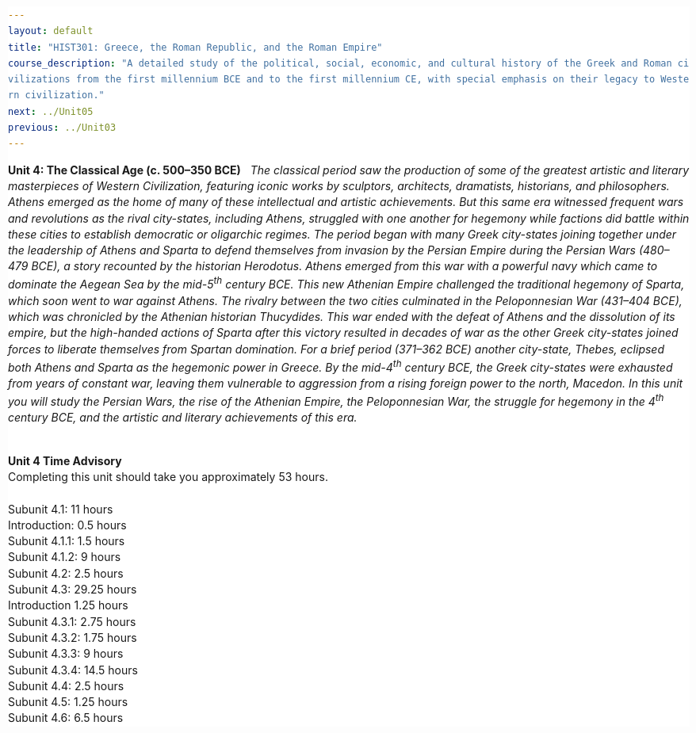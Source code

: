 ```yaml
---
layout: default
title: "HIST301: Greece, the Roman Republic, and the Roman Empire"
course_description: "A detailed study of the political, social, economic, and cultural history of the Greek and Roman civilizations from the first millennium BCE and to the first millennium CE, with special emphasis on their legacy to Western civilization."
next: ../Unit05
previous: ../Unit03
---
```

**Unit 4: The Classical Age (c. 500–350 BCE)** <span id="4"></span> 
*The classical period saw the production of some of the greatest
artistic and literary masterpieces of Western Civilization, featuring
iconic works by sculptors, architects, dramatists, historians, and
philosophers. Athens emerged as the home of many of these intellectual
and artistic achievements. But this same era witnessed frequent wars and
revolutions as the rival city-states, including Athens, struggled with
one another for hegemony while factions did battle within these cities
to establish democratic or oligarchic regimes. The period began with
many Greek city-states joining together under the leadership of Athens
and Sparta to defend themselves from invasion by the Persian Empire
during the Persian Wars (480–479 BCE), a story recounted by the
historian Herodotus. Athens emerged from this war with a powerful navy
which came to dominate the Aegean Sea by the mid-5<sup>th</sup> century
BCE. This new Athenian Empire challenged the traditional hegemony of
Sparta, which soon went to war against Athens. The rivalry between the
two cities culminated in the Peloponnesian War (431–404 BCE), which was
chronicled by the Athenian historian Thucydides. This war ended with the
defeat of Athens and the dissolution of its empire, but the high-handed
actions of Sparta after this victory resulted in decades of war as the
other Greek city-states joined forces to liberate themselves from
Spartan domination. For a brief period (371–362 BCE) another city-state,
Thebes, eclipsed both Athens and Sparta as the hegemonic power in
Greece. By the mid-4<sup>th</sup> century BCE, the Greek city-states
were exhausted from years of constant war, leaving them vulnerable to
aggression from a rising foreign power to the north, Macedon. In this
unit you will study the Persian Wars, the rise of the Athenian Empire,
the Peloponnesian War, the struggle for hegemony in the 4<sup>th</sup>
century BCE, and the artistic and literary achievements of this era.*  
  

**Unit 4 Time Advisory**  
Completing this unit should take you approximately 53 hours.  
    
 Subunit 4.1: 11 hours  
 Introduction: 0.5 hours  
 Subunit 4.1.1: 1.5 hours  
 Subunit 4.1.2: 9 hours  
 Subunit 4.2: 2.5 hours  
 Subunit 4.3: 29.25 hours  
 Introduction 1.25 hours  
 Subunit 4.3.1: 2.75 hours  
 Subunit 4.3.2: 1.75 hours  
 Subunit 4.3.3: 9 hours  
 Subunit 4.3.4: 14.5 hours  
 Subunit 4.4: 2.5 hours  
 Subunit 4.5: 1.25 hours  
 Subunit 4.6: 6.5 hours
